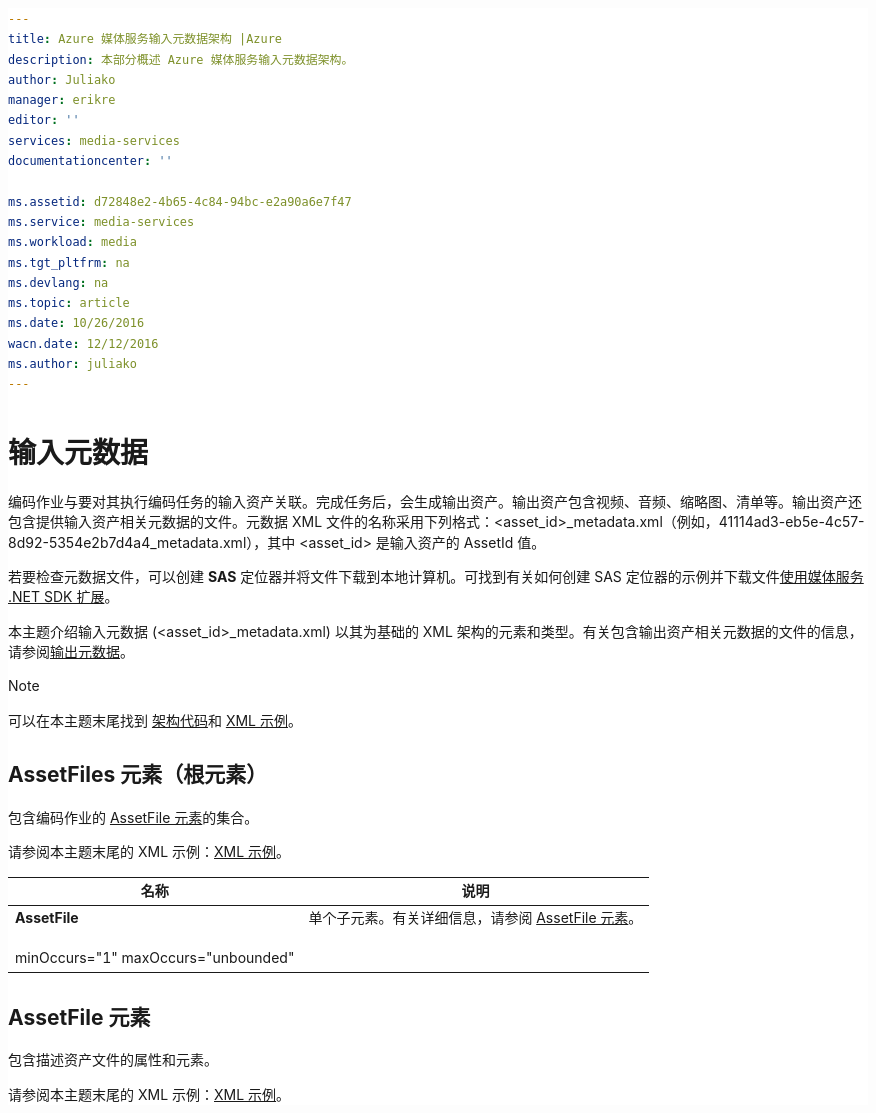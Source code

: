```yaml
---
title: Azure 媒体服务输入元数据架构 |Azure
description: 本部分概述 Azure 媒体服务输入元数据架构。
author: Juliako
manager: erikre
editor: ''
services: media-services
documentationcenter: ''

ms.assetid: d72848e2-4b65-4c84-94bc-e2a90a6e7f47
ms.service: media-services
ms.workload: media
ms.tgt_pltfrm: na
ms.devlang: na
ms.topic: article
ms.date: 10/26/2016
wacn.date: 12/12/2016
ms.author: juliako
---
```


# 输入元数据
编码作业与要对其执行编码任务的输入资产关联。完成任务后，会生成输出资产。输出资产包含视频、音频、缩略图、清单等。输出资产还包含提供输入资产相关元数据的文件。元数据 XML 文件的名称采用下列格式：&lt;asset\_id&gt;\_metadata.xml（例如，41114ad3-eb5e-4c57-8d92-5354e2b7d4a4\_metadata.xml），其中 &lt;asset\_id&gt; 是输入资产的 AssetId 值。

若要检查元数据文件，可以创建 **SAS** 定位器并将文件下载到本地计算机。可找到有关如何创建 SAS 定位器的示例并下载文件[使用媒体服务 .NET SDK 扩展](./media-services-dotnet-get-started.md)。

本主题介绍输入元数据 (&lt;asset\_id&gt;\_metadata.xml) 以其为基础的 XML 架构的元素和类型。有关包含输出资产相关元数据的文件的信息，请参阅[输出元数据](./media-services-output-metadata-schema.md)。

> [!NOTE]
>可以在本主题末尾找到 [架构代码](./media-services-input-metadata-schema.md#code)和 [XML 示例](./media-services-input-metadata-schema.md#xml)。

## <a name="AssetFiles"></a> AssetFiles 元素（根元素）
包含编码作业的 [AssetFile 元素](./media-services-input-metadata-schema.md#AssetFile)的集合。

请参阅本主题末尾的 XML 示例：[XML 示例](./media-services-input-metadata-schema.md#xml)。

| 名称 | 说明 |
| --- | --- |
| **AssetFile**<br /><br /> minOccurs="1" maxOccurs="unbounded" |单个子元素。有关详细信息，请参阅 [AssetFile 元素](./media-services-input-metadata-schema.md#AssetFile)。 |

## <a name="AssetFile"></a> AssetFile 元素
 包含描述资产文件的属性和元素。

 请参阅本主题末尾的 XML 示例：[XML 示例](./media-services-input-metadata-schema.md#xml)。
